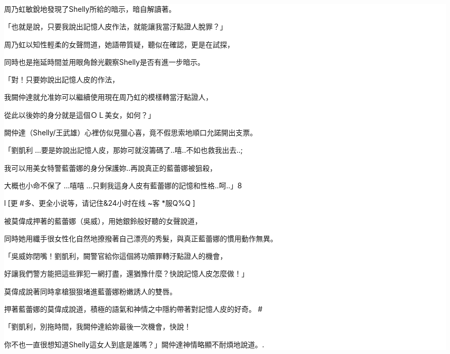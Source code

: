

周乃虹敏銳地發現了Shelly所給的暗示，暗自解讀著。



「也就是說，只要我說出記憶人皮作法，就能讓我當汙點證人脫罪？」



周乃虹以知性輕柔的女聲問道，她語帶質疑，聽似在確認，更是在試探，



同時也是拖延時間並用眼角餘光觀察Shelly是否有進一步暗示。



「對！只要妳說出記憶人皮的作法，



我闕仲達就允准妳可以繼續使用現在周乃虹的模樣轉當汙點證人，



從此以後妳的身分就是這個ＯＬ美女，如何？」



闕仲達（Shelly/王武雄）心裡仿似見獵心喜，竟不假思索地順口允諾開出支票。



「劉凱利 ...要是妳說出記憶人皮，那妳可就沒籌碼了..嘻..不如也救我出去..;



我可以用美女特警藍蕾娜的身分保護妳..再說真正的藍蕾娜被狙殺，



大概也小命不保了 ...嘻嘻 ...只剩我這身人皮有藍蕾娜的記憶和性格..呵..」8

l [更 #多、更全小说等，请记住&24小时在线 ~客 *服Q%Q ]



被莫偉成押著的藍蕾娜（吳威），用她銀鈴般好聽的女聲說道，



同時她用纖手很女性化自然地撩撥著自己漂亮的秀髮，與真正藍蕾娜的慣用動作無異。



「吳威妳閉嘴！劉凱利，闕警官給你這個將功贖罪轉汙點證人的機會，



好讓我們警方能把這些罪犯一網打盡，還猶豫什麼？快說記憶人皮怎麼做！」



莫偉成說著同時拿槍狠狠堵進藍蕾娜粉嫩誘人的雙唇。



押著藍蕾娜的莫偉成說道，積極的語氣和神情之中隱約帶著對記憶人皮的好奇。 #



「劉凱利，別拖時間，我闕仲達給妳最後一次機會，快說！



你不也一直很想知道Shelly這女人到底是誰嗎？」闕仲達神情略顯不耐煩地說道。.

